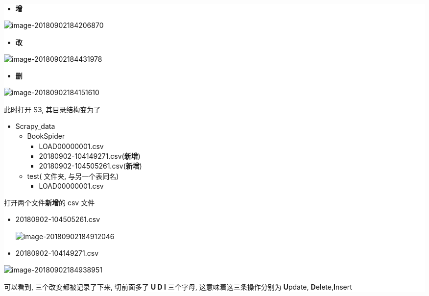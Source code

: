 - **增**

![image-20180902184206870](http://cdn.quickstart.org.cn/assets/dms-mongodb-to-s3/image-20180902184206870.png)

- **改**

![image-20180902184431978](http://cdn.quickstart.org.cn/assets/dms-mongodb-to-s3/image-20180902184431978.png)

- **删**

![image-20180902184151610](http://cdn.quickstart.org.cn/assets/dms-mongodb-to-s3/image-20180902184151610.png)



此时打开 S3,  其目录结构变为了

- Scrapy_data
  - BookSpider
    - LOAD00000001.csv
    - 20180902-104149271.csv(**新增**)
    - 20180902-104505261.csv(**新增**)
  - test( 文件夹, 与另一个表同名)
    - LOAD00000001.csv

打开两个文件**新增**的 csv 文件

- 20180902-104505261.csv

  ![image-20180902184912046](http://cdn.quickstart.org.cn/assets/dms-mongodb-to-s3/image-20180902184912046.png)

- 20180902-104149271.csv

![image-20180902184938951](http://cdn.quickstart.org.cn/assets/dms-mongodb-to-s3/image-20180902184938951.png)

可以看到, 三个改变都被记录了下来, 切前面多了 **U D I** 三个字母, 这意味着这三条操作分别为 **U**pdate, **D**elete,**I**nsert

